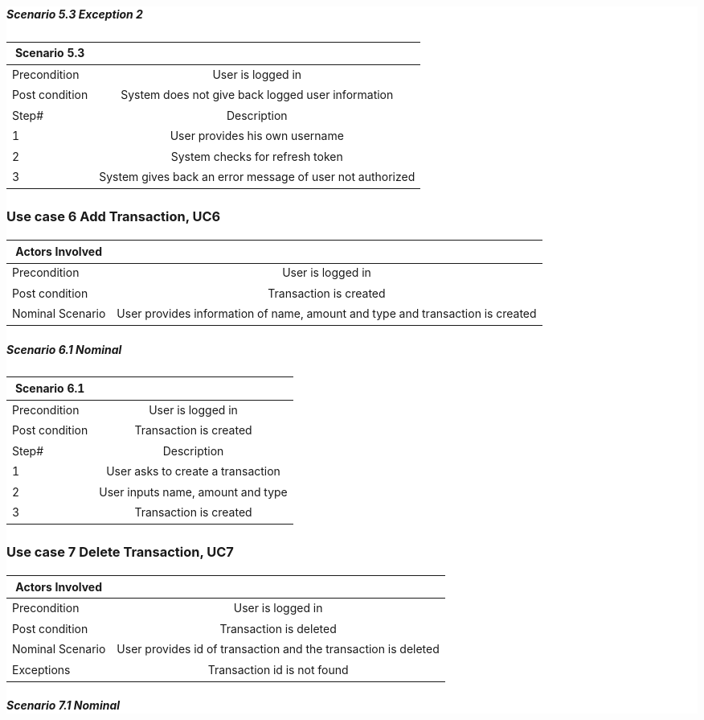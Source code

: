 ##### Scenario 5.3 Exception 2

| Scenario 5.3   |                                                           |
| -------------- | :-------------------------------------------------------: |
| Precondition   |                     User is logged in                     |
| Post condition |     System does not give back logged user information     |
| Step#          |                        Description                        |
| 1              |              User provides his own username               |
| 2              |              System checks for refresh token              |
| 3              | System gives back an error message of user not authorized |

### Use case 6 Add Transaction, UC6

| Actors Involved  |                                                                               |
| ---------------- | :---------------------------------------------------------------------------: |
| Precondition     |                               User is logged in                               |
| Post condition   |                            Transaction is created                             |
| Nominal Scenario | User provides information of name, amount and type and transaction is created |

##### Scenario 6.1 Nominal

| Scenario 6.1   |                                   |
| -------------- | :-------------------------------: |
| Precondition   |         User is logged in         |
| Post condition |      Transaction is created       |
| Step#          |            Description            |
| 1              | User asks to create a transaction |
| 2              | User inputs name, amount and type |
| 3              |      Transaction is created       |

### Use case 7 Delete Transaction, UC7

| Actors Involved  |                                                                |
| ---------------- | :------------------------------------------------------------: |
| Precondition     |                       User is logged in                        |
| Post condition   |                     Transaction is deleted                     |
| Nominal Scenario | User provides id of transaction and the transaction is deleted |
| Exceptions       |                  Transaction id is not found                   |

##### Scenario 7.1 Nominal
